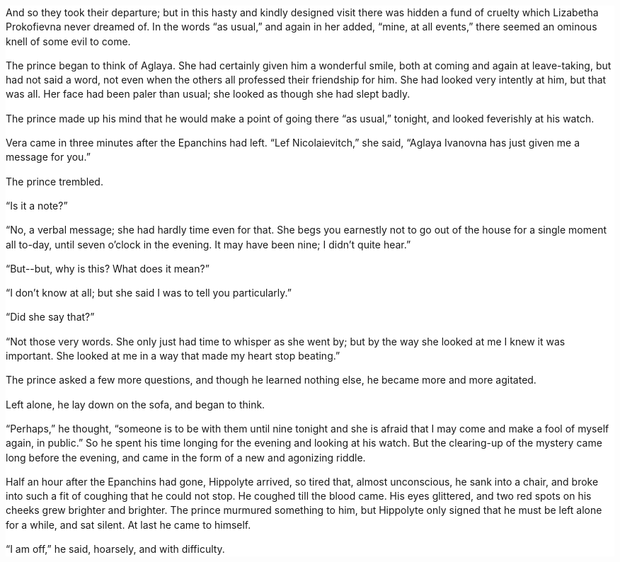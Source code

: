 And so they took their departure; but in this hasty and kindly designed
visit there was hidden a fund of cruelty which Lizabetha Prokofievna
never dreamed of. In the words “as usual,” and again in her added,
“mine, at all events,” there seemed an ominous knell of some evil to
come.

The prince began to think of Aglaya. She had certainly given him a
wonderful smile, both at coming and again at leave-taking, but had not
said a word, not even when the others all professed their friendship for
him. She had looked very intently at him, but that was all. Her face had
been paler than usual; she looked as though she had slept badly.

The prince made up his mind that he would make a point of going there
“as usual,” tonight, and looked feverishly at his watch.

Vera came in three minutes after the Epanchins had left. “Lef
Nicolaievitch,” she said, “Aglaya Ivanovna has just given me a message
for you.”

The prince trembled.

“Is it a note?”

“No, a verbal message; she had hardly time even for that. She begs you
earnestly not to go out of the house for a single moment all to-day,
until seven o’clock in the evening. It may have been nine; I didn’t
quite hear.”

“But--but, why is this? What does it mean?”

“I don’t know at all; but she said I was to tell you particularly.”

“Did she say that?”

“Not those very words. She only just had time to whisper as she went by;
but by the way she looked at me I knew it was important. She looked at
me in a way that made my heart stop beating.”

The prince asked a few more questions, and though he learned nothing
else, he became more and more agitated.

Left alone, he lay down on the sofa, and began to think.

“Perhaps,” he thought, “someone is to be with them until nine tonight
and she is afraid that I may come and make a fool of myself again, in
public.” So he spent his time longing for the evening and looking at his
watch. But the clearing-up of the mystery came long before the evening,
and came in the form of a new and agonizing riddle.

Half an hour after the Epanchins had gone, Hippolyte arrived, so tired
that, almost unconscious, he sank into a chair, and broke into such a
fit of coughing that he could not stop. He coughed till the blood came.
His eyes glittered, and two red spots on his cheeks grew brighter and
brighter. The prince murmured something to him, but Hippolyte only
signed that he must be left alone for a while, and sat silent. At last
he came to himself.

“I am off,” he said, hoarsely, and with difficulty.
